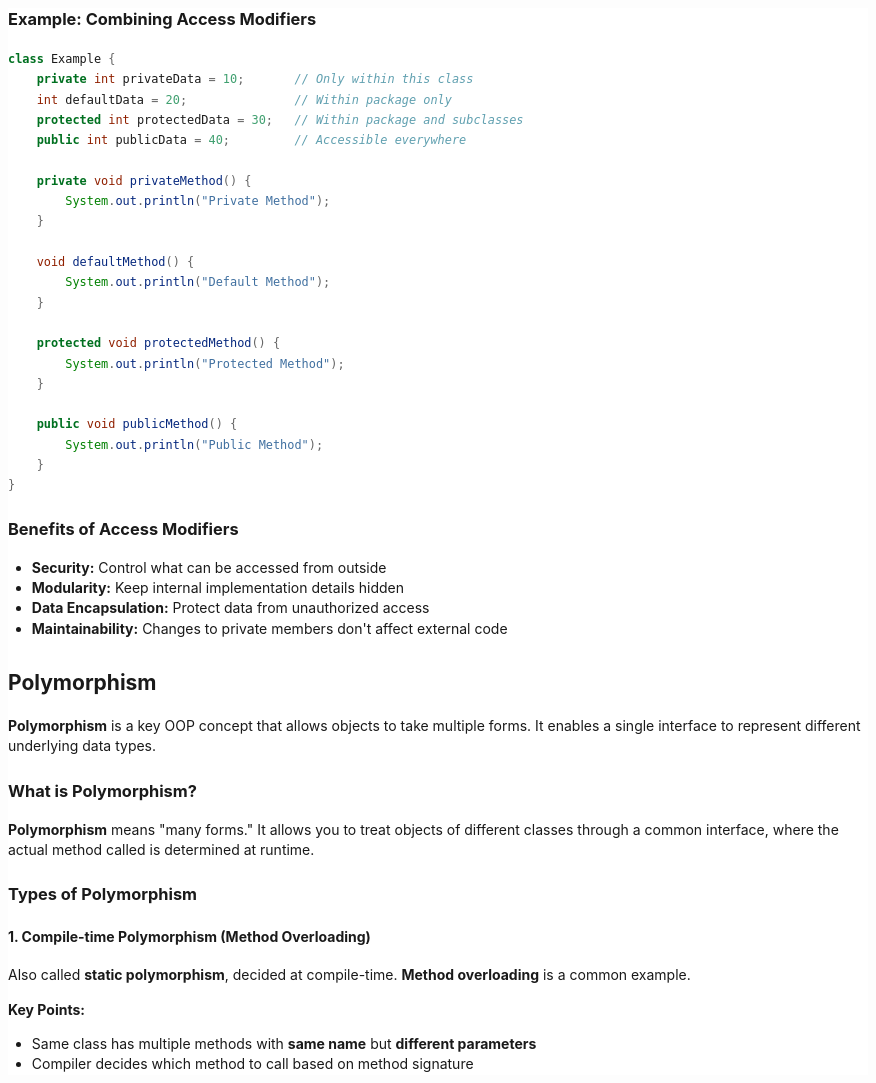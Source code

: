 ### Example: Combining Access Modifiers
```java
class Example {
    private int privateData = 10;       // Only within this class
    int defaultData = 20;               // Within package only
    protected int protectedData = 30;   // Within package and subclasses
    public int publicData = 40;         // Accessible everywhere

    private void privateMethod() {
        System.out.println("Private Method");
    }

    void defaultMethod() {
        System.out.println("Default Method");
    }

    protected void protectedMethod() {
        System.out.println("Protected Method");
    }

    public void publicMethod() {
        System.out.println("Public Method");
    }
}
```

### Benefits of Access Modifiers
- **Security:** Control what can be accessed from outside
- **Modularity:** Keep internal implementation details hidden
- **Data Encapsulation:** Protect data from unauthorized access
- **Maintainability:** Changes to private members don't affect external code

## Polymorphism

**Polymorphism** is a key OOP concept that allows objects to take multiple forms. It enables a single interface to represent different underlying data types.

### What is Polymorphism?
**Polymorphism** means "many forms." It allows you to treat objects of different classes through a common interface, where the actual method called is determined at runtime.

### Types of Polymorphism

#### 1. Compile-time Polymorphism (Method Overloading)
Also called **static polymorphism**, decided at compile-time. **Method overloading** is a common example.

**Key Points:**
- Same class has multiple methods with **same name** but **different parameters**
- Compiler decides which method to call based on method signature
